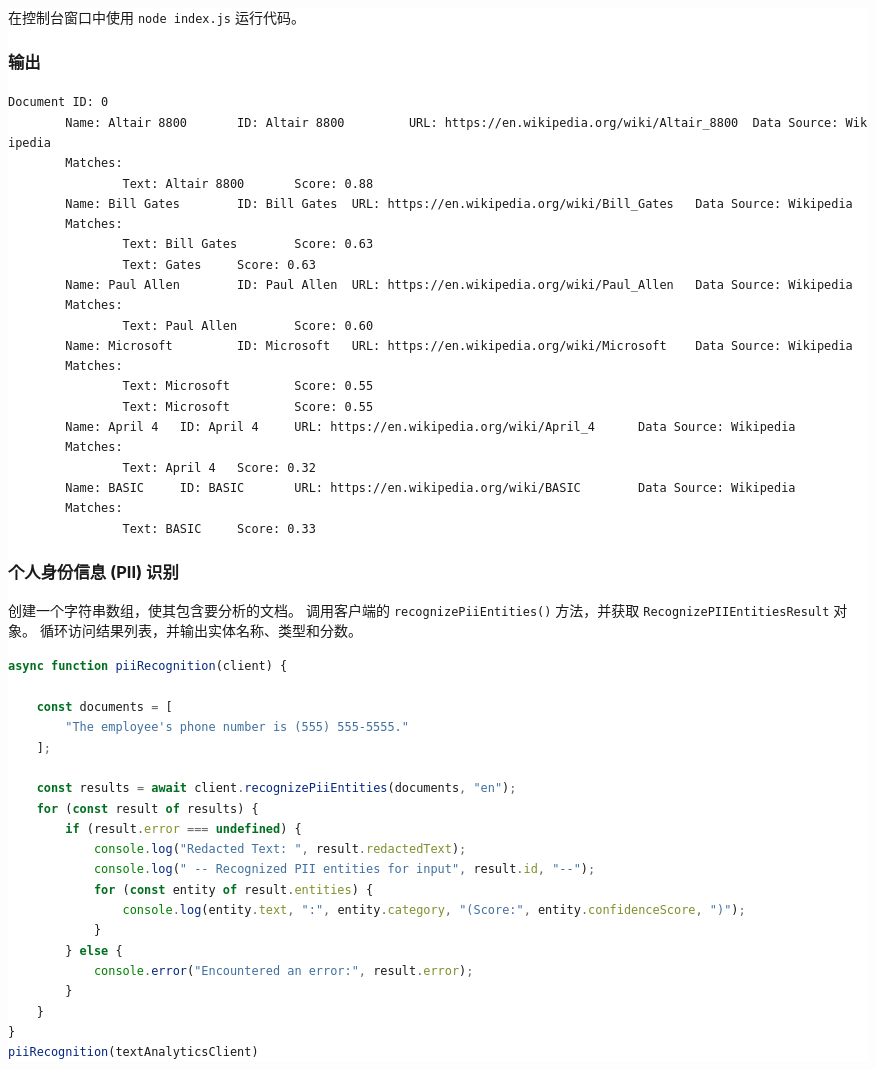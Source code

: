 在控制台窗口中使用 `node index.js` 运行代码。

### <a name="output"></a>输出

```console
Document ID: 0
        Name: Altair 8800       ID: Altair 8800         URL: https://en.wikipedia.org/wiki/Altair_8800  Data Source: Wikipedia
        Matches:
                Text: Altair 8800       Score: 0.88
        Name: Bill Gates        ID: Bill Gates  URL: https://en.wikipedia.org/wiki/Bill_Gates   Data Source: Wikipedia
        Matches:
                Text: Bill Gates        Score: 0.63
                Text: Gates     Score: 0.63
        Name: Paul Allen        ID: Paul Allen  URL: https://en.wikipedia.org/wiki/Paul_Allen   Data Source: Wikipedia
        Matches:
                Text: Paul Allen        Score: 0.60
        Name: Microsoft         ID: Microsoft   URL: https://en.wikipedia.org/wiki/Microsoft    Data Source: Wikipedia
        Matches:
                Text: Microsoft         Score: 0.55
                Text: Microsoft         Score: 0.55
        Name: April 4   ID: April 4     URL: https://en.wikipedia.org/wiki/April_4      Data Source: Wikipedia
        Matches:
                Text: April 4   Score: 0.32
        Name: BASIC     ID: BASIC       URL: https://en.wikipedia.org/wiki/BASIC        Data Source: Wikipedia
        Matches:
                Text: BASIC     Score: 0.33
```

### <a name="personally-identifying-information-pii-recognition"></a>个人身份信息 (PII) 识别

创建一个字符串数组，使其包含要分析的文档。 调用客户端的 `recognizePiiEntities()` 方法，并获取 `RecognizePIIEntitiesResult` 对象。 循环访问结果列表，并输出实体名称、类型和分数。

```javascript
async function piiRecognition(client) {

    const documents = [
        "The employee's phone number is (555) 555-5555."
    ];

    const results = await client.recognizePiiEntities(documents, "en");
    for (const result of results) {
        if (result.error === undefined) {
            console.log("Redacted Text: ", result.redactedText);
            console.log(" -- Recognized PII entities for input", result.id, "--");
            for (const entity of result.entities) {
                console.log(entity.text, ":", entity.category, "(Score:", entity.confidenceScore, ")");
            }
        } else {
            console.error("Encountered an error:", result.error);
        }
    }
}
piiRecognition(textAnalyticsClient)
```
